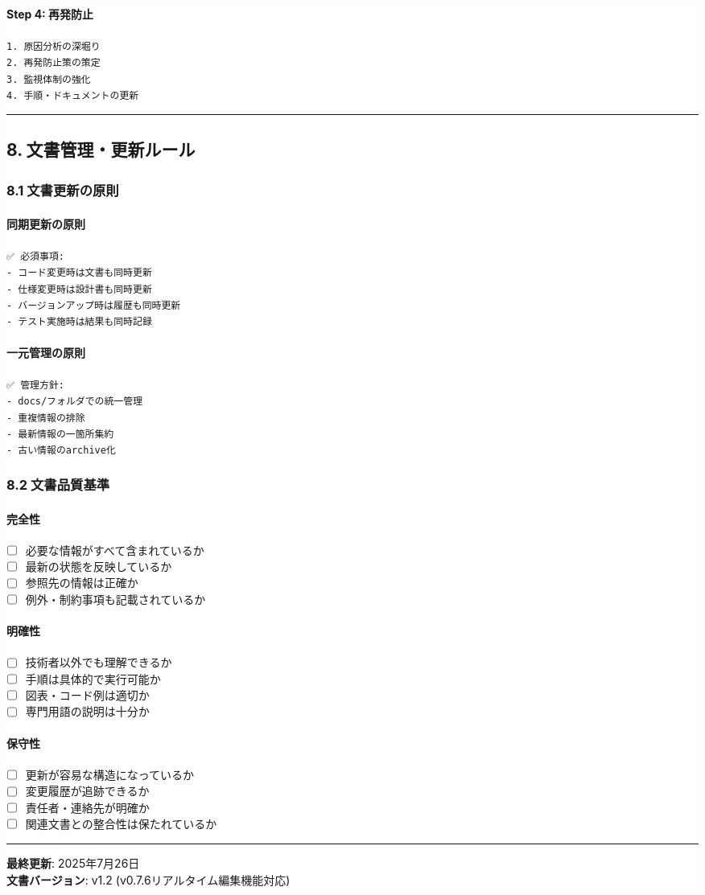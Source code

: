 #### Step 4: 再発防止
```
1. 原因分析の深堀り
2. 再発防止策の策定
3. 監視体制の強化
4. 手順・ドキュメントの更新
```

---

## 8. 文書管理・更新ルール

### 8.1 文書更新の原則

#### 同期更新の原則
```
✅ 必須事項:
- コード変更時は文書も同時更新
- 仕様変更時は設計書も同時更新
- バージョンアップ時は履歴も同時更新
- テスト実施時は結果も同時記録
```

#### 一元管理の原則
```
✅ 管理方針:
- docs/フォルダでの統一管理
- 重複情報の排除
- 最新情報の一箇所集約
- 古い情報のarchive化
```

### 8.2 文書品質基準

#### 完全性
- [ ] 必要な情報がすべて含まれているか
- [ ] 最新の状態を反映しているか
- [ ] 参照先の情報は正確か
- [ ] 例外・制約事項も記載されているか

#### 明確性
- [ ] 技術者以外でも理解できるか
- [ ] 手順は具体的で実行可能か
- [ ] 図表・コード例は適切か
- [ ] 専門用語の説明は十分か

#### 保守性
- [ ] 更新が容易な構造になっているか
- [ ] 変更履歴が追跡できるか
- [ ] 責任者・連絡先が明確か
- [ ] 関連文書との整合性は保たれているか

---

**最終更新**: 2025年7月26日  
**文書バージョン**: v1.2 (v0.7.6リアルタイム編集機能対応) 